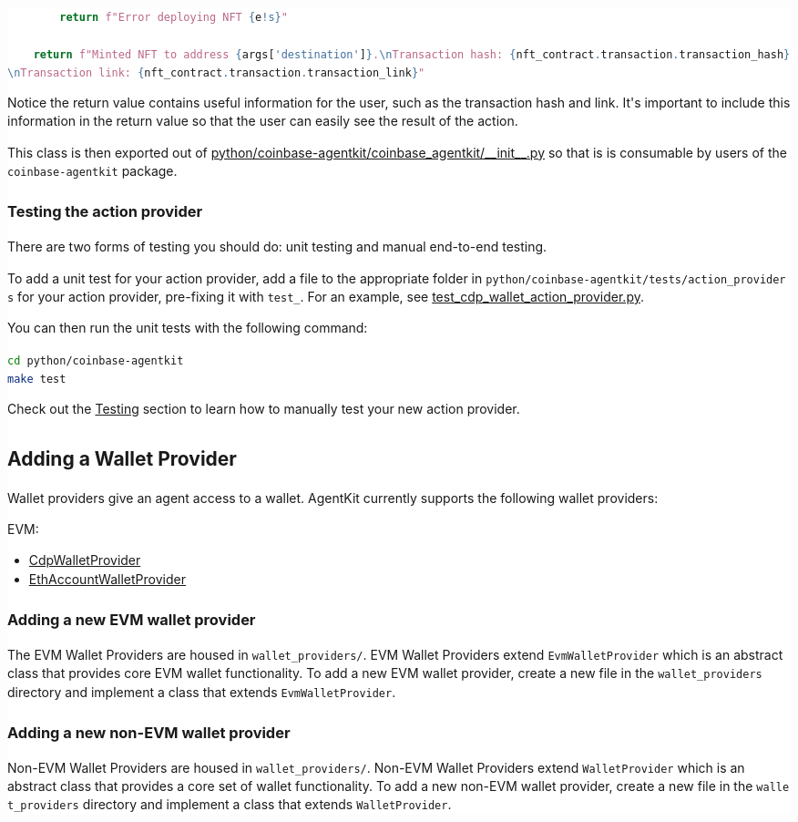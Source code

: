 ```python
        return f"Error deploying NFT {e!s}"

    return f"Minted NFT to address {args['destination']}.\nTransaction hash: {nft_contract.transaction.transaction_hash}\nTransaction link: {nft_contract.transaction.transaction_link}"
```

Notice the return value contains useful information for the user, such as the transaction hash and link. It's important to include this information in the return value so that the user can easily see the result of the action.

This class is then exported out of [python/coinbase-agentkit/coinbase_agentkit/\_\_init__.py](https://github.com/coinbase/agentkit/blob/master/python/coinbase-agentkit/coinbase_agentkit/__init__.py) so that is is consumable by users of the `coinbase-agentkit` package.

### Testing the action provider

There are two forms of testing you should do: unit testing and manual end-to-end testing.

To add a unit test for your action provider, add a file to the appropriate folder in `python/coinbase-agentkit/tests/action_providers` for your action provider, pre-fixing it with `test_`. For an example, see [test_cdp_wallet_action_provider.py](https://github.com/coinbase/agentkit/blob/master/python/coinbase-agentkit/tests/action_providers/cdp/test_cdp_wallet_action_provider.py).

You can then run the unit tests with the following command:
```bash
cd python/coinbase-agentkit
make test
```

Check out the [Testing](#testing) section to learn how to manually test your new action provider.

## Adding a Wallet Provider

Wallet providers give an agent access to a wallet. AgentKit currently supports the following wallet providers:

EVM:
- [CdpWalletProvider](./python/coinbase-agentkit/coinbase_agentkit/wallet_providers/cdp_wallet_provider.py)
- [EthAccountWalletProvider](./python/coinbase-agentkit/coinbase_agentkit/wallet_providers/eth_account_wallet_provider.py)

### Adding a new EVM wallet provider

The EVM Wallet Providers are housed in `wallet_providers/`. EVM Wallet Providers extend `EvmWalletProvider` which is an abstract class that provides core EVM wallet functionality. To add a new EVM wallet provider, create a new file in the `wallet_providers` directory and implement a class that extends `EvmWalletProvider`.

### Adding a new non-EVM wallet provider

Non-EVM Wallet Providers are housed in `wallet_providers/`. Non-EVM Wallet Providers extend `WalletProvider` which is an abstract class that provides a core set of wallet functionality. To add a new non-EVM wallet provider, create a new file in the `wallet_providers` directory and implement a class that extends `WalletProvider`.

